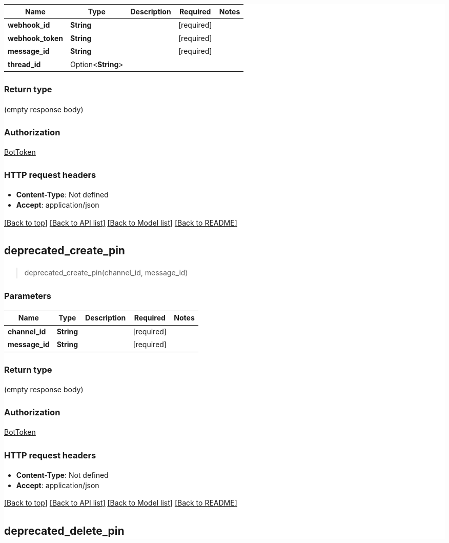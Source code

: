 Name | Type | Description  | Required | Notes
------------- | ------------- | ------------- | ------------- | -------------
**webhook_id** | **String** |  | [required] |
**webhook_token** | **String** |  | [required] |
**message_id** | **String** |  | [required] |
**thread_id** | Option<**String**> |  |  |

### Return type

 (empty response body)

### Authorization

[BotToken](../README.md#BotToken)

### HTTP request headers

- **Content-Type**: Not defined
- **Accept**: application/json

[[Back to top]](#) [[Back to API list]](../README.md#documentation-for-api-endpoints) [[Back to Model list]](../README.md#documentation-for-models) [[Back to README]](../README.md)


## deprecated_create_pin

> deprecated_create_pin(channel_id, message_id)


### Parameters


Name | Type | Description  | Required | Notes
------------- | ------------- | ------------- | ------------- | -------------
**channel_id** | **String** |  | [required] |
**message_id** | **String** |  | [required] |

### Return type

 (empty response body)

### Authorization

[BotToken](../README.md#BotToken)

### HTTP request headers

- **Content-Type**: Not defined
- **Accept**: application/json

[[Back to top]](#) [[Back to API list]](../README.md#documentation-for-api-endpoints) [[Back to Model list]](../README.md#documentation-for-models) [[Back to README]](../README.md)


## deprecated_delete_pin
